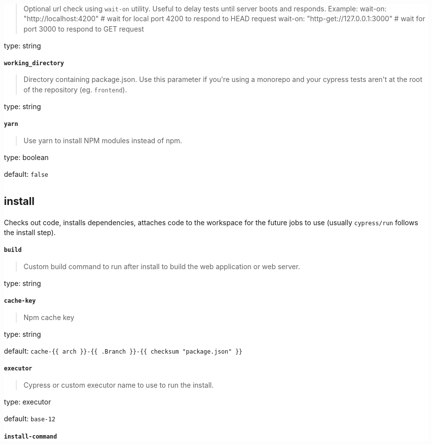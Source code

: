 > Optional url check using `wait-on` utility. Useful to delay tests until server boots and responds.
> Example:
>   wait-on: "http://localhost:4200" # wait for local port 4200 to respond to HEAD request
>   wait-on: "http-get://127.0.0.1:3000" # wait for port 3000 to respond to GET request


type: string


**`working_directory`**

> Directory containing package.json. Use this parameter if you're using a monorepo and your
> cypress tests aren't at the root of the repository (eg. `frontend`).


type: string


**`yarn`**

> Use yarn to install NPM modules instead of npm.


type: boolean


default: `false`

## install


Checks out code, installs dependencies, attaches code to the workspace for the future jobs to use (usually `cypress/run` follows the install step). 


**`build`**

> Custom build command to run after install to build the web application or web server.


type: string


**`cache-key`**

> Npm cache key


type: string


default: `cache-{{ arch }}-{{ .Branch }}-{{ checksum "package.json" }}`


**`executor`**

> Cypress or custom executor name to use to run the install.


type: executor


default: `base-12`


**`install-command`**
